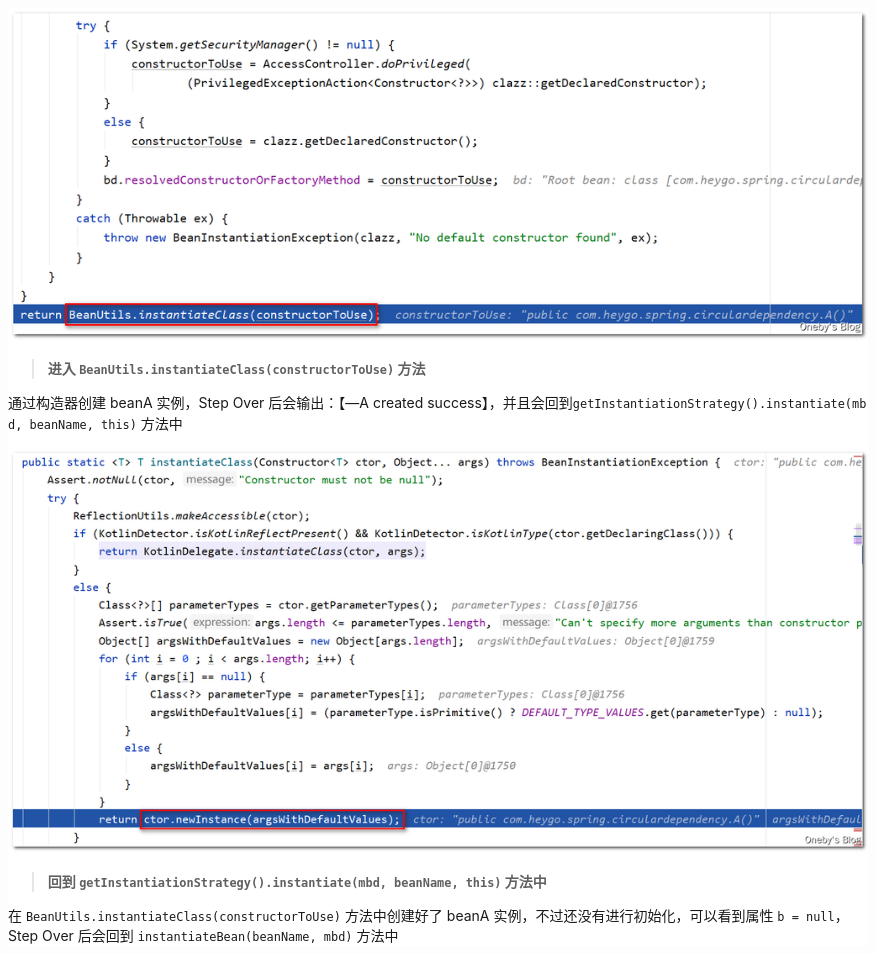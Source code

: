 ![](./images\c736fa961c08f2a62b0455a167f6fc3d.png)

> **进入 `BeanUtils.instantiateClass(constructorToUse)` 方法**

通过构造器创建 beanA 实例，Step Over 后会输出：【—A created success】，并且会回到`getInstantiationStrategy().instantiate(mbd, beanName, this)` 方法中

![](./images\e9e6040168ec3daa5a0233017f70fd74.png)

> **回到 `getInstantiationStrategy().instantiate(mbd, beanName, this)` 方法中**

在 `BeanUtils.instantiateClass(constructorToUse)` 方法中创建好了 beanA 实例，不过还没有进行初始化，可以看到属性 `b = null`，Step Over 后会回到 `instantiateBean(beanName, mbd)` 方法中
